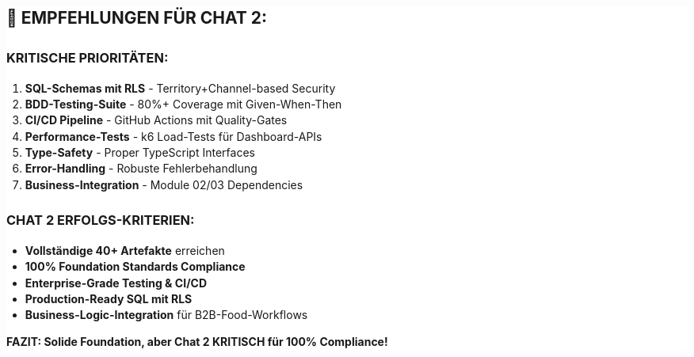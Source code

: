 
## 🚀 **EMPFEHLUNGEN FÜR CHAT 2:**

### **KRITISCHE PRIORITÄTEN:**
1. **SQL-Schemas mit RLS** - Territory+Channel-based Security
2. **BDD-Testing-Suite** - 80%+ Coverage mit Given-When-Then
3. **CI/CD Pipeline** - GitHub Actions mit Quality-Gates
4. **Performance-Tests** - k6 Load-Tests für Dashboard-APIs
5. **Type-Safety** - Proper TypeScript Interfaces
6. **Error-Handling** - Robuste Fehlerbehandlung
7. **Business-Integration** - Module 02/03 Dependencies

### **CHAT 2 ERFOLGS-KRITERIEN:**
- **Vollständige 40+ Artefakte** erreichen
- **100% Foundation Standards Compliance**
- **Enterprise-Grade Testing & CI/CD**
- **Production-Ready SQL mit RLS**
- **Business-Logic-Integration** für B2B-Food-Workflows

**FAZIT: Solide Foundation, aber Chat 2 KRITISCH für 100% Compliance!**